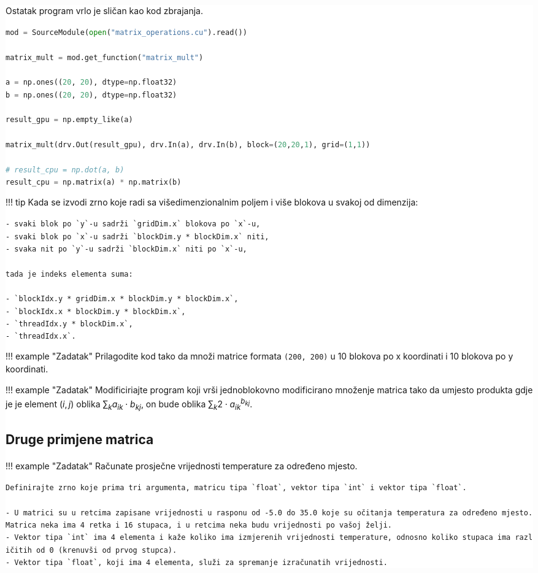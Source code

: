 Ostatak program vrlo je sličan kao kod zbrajanja.

``` python
mod = SourceModule(open("matrix_operations.cu").read())

matrix_mult = mod.get_function("matrix_mult")

a = np.ones((20, 20), dtype=np.float32)
b = np.ones((20, 20), dtype=np.float32)

result_gpu = np.empty_like(a)

matrix_mult(drv.Out(result_gpu), drv.In(a), drv.In(b), block=(20,20,1), grid=(1,1))

# result_cpu = np.dot(a, b)
result_cpu = np.matrix(a) * np.matrix(b)
```

!!! tip
    Kada se izvodi zrno koje radi sa višedimenzionalnim poljem i više blokova u svakoj od dimenzija:

    - svaki blok po `y`-u sadrži `gridDim.x` blokova po `x`-u,
    - svaki blok po `x`-u sadrži `blockDim.y * blockDim.x` niti,
    - svaka nit po `y`-u sadrži `blockDim.x` niti po `x`-u,

    tada je indeks elementa suma:

    - `blockIdx.y * gridDim.x * blockDim.y * blockDim.x`,
    - `blockIdx.x * blockDim.y * blockDim.x`,
    - `threadIdx.y * blockDim.x`,
    - `threadIdx.x`.

!!! example "Zadatak"
    Prilagodite kod tako da množi matrice formata `(200, 200)` u 10 blokova po x koordinati i 10 blokova po y koordinati.

!!! example "Zadatak"
    Modificiriajte program koji vrši jednoblokovno modificirano množenje matrica tako da umjesto produkta gdje je je element $(i, j)$ oblika $\sum_k a_{ik} \cdot b_{kj}$, on bude oblika $\sum_k 2 \cdot a_{ik}^{b_{kj}}$.

## Druge primjene matrica

!!! example "Zadatak"
    Računate prosječne vrijednosti temperature za određeno mjesto.

    Definirajte zrno koje prima tri argumenta, matricu tipa `float`, vektor tipa `int` i vektor tipa `float`.

    - U matrici su u retcima zapisane vrijednosti u rasponu od -5.0 do 35.0 koje su očitanja temperatura za određeno mjesto. Matrica neka ima 4 retka i 16 stupaca, i u retcima neka budu vrijednosti po vašoj želji.
    - Vektor tipa `int` ima 4 elementa i kaže koliko ima izmjerenih vrijednosti temperature, odnosno koliko stupaca ima različitih od 0 (krenuvši od prvog stupca).
    - Vektor tipa `float`, koji ima 4 elementa, služi za spremanje izračunatih vrijednosti.
